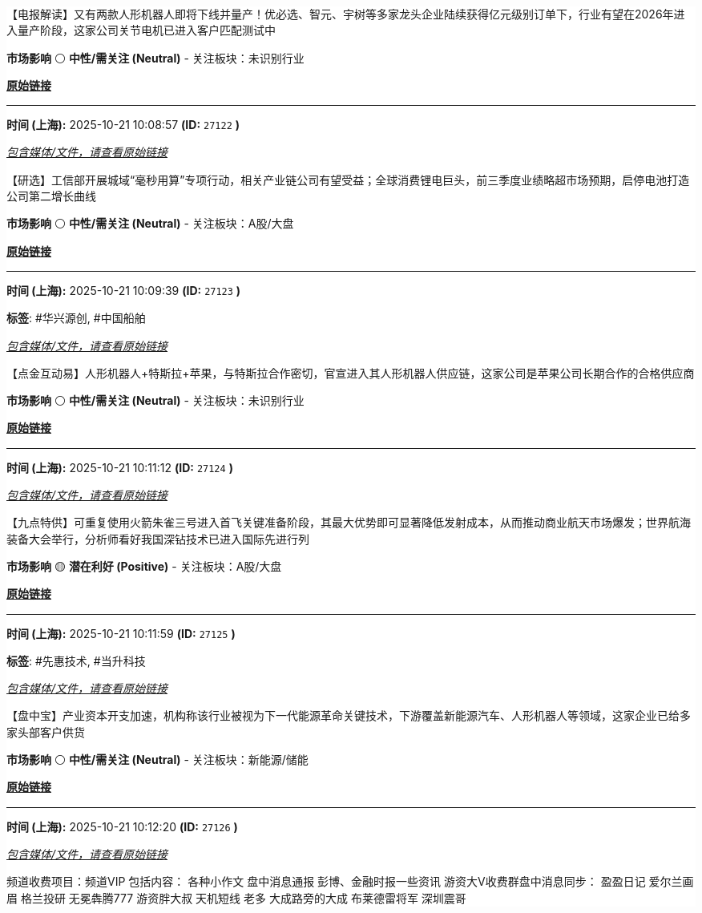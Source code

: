【电报解读】又有两款人形机器人即将下线并量产！优必选、智元、宇树等多家龙头企业陆续获得亿元级别订单下，行业有望在2026年进入量产阶段，这家公司关节电机已进入客户匹配测试中

**市场影响** ⚪ **中性/需关注 (Neutral)** - 关注板块：未识别行业

**[原始链接](https://t.me/clsvip/27121)**

---
**时间 (上海):** 2025-10-21 10:08:57 **(ID:** `27122` **)**

*[包含媒体/文件，请查看原始链接](https://t.me/s/clsvip)*

【研选】工信部开展城域“毫秒用算”专项行动，相关产业链公司有望受益；全球消费锂电巨头，前三季度业绩略超市场预期，启停电池打造公司第二增长曲线

**市场影响** ⚪ **中性/需关注 (Neutral)** - 关注板块：A股/大盘

**[原始链接](https://t.me/clsvip/27122)**

---
**时间 (上海):** 2025-10-21 10:09:39 **(ID:** `27123` **)**

**标签**: #华兴源创, #中国船舶

*[包含媒体/文件，请查看原始链接](https://t.me/s/clsvip)*

【点金互动易】人形机器人+特斯拉+苹果，与特斯拉合作密切，官宣进入其人形机器人供应链，这家公司是苹果公司长期合作的合格供应商

**市场影响** ⚪ **中性/需关注 (Neutral)** - 关注板块：未识别行业

**[原始链接](https://t.me/clsvip/27123)**

---
**时间 (上海):** 2025-10-21 10:11:12 **(ID:** `27124` **)**

*[包含媒体/文件，请查看原始链接](https://t.me/s/clsvip)*

【九点特供】可重复使用火箭朱雀三号进入首飞关键准备阶段，其最大优势即可显著降低发射成本，从而推动商业航天市场爆发；世界航海装备大会举行，分析师看好我国深钻技术已进入国际先进行列

**市场影响** 🟡 **潜在利好 (Positive)** - 关注板块：A股/大盘

**[原始链接](https://t.me/clsvip/27124)**

---
**时间 (上海):** 2025-10-21 10:11:59 **(ID:** `27125` **)**

**标签**: #先惠技术, #当升科技

*[包含媒体/文件，请查看原始链接](https://t.me/s/clsvip)*

【盘中宝】产业资本开支加速，机构称该行业被视为下一代能源革命关键技术，下游覆盖新能源汽车、人形机器人等领域，这家企业已给多家头部客户供货

**市场影响** ⚪ **中性/需关注 (Neutral)** - 关注板块：新能源/储能

**[原始链接](https://t.me/clsvip/27125)**

---
**时间 (上海):** 2025-10-21 10:12:20 **(ID:** `27126` **)**

*[包含媒体/文件，请查看原始链接](https://t.me/s/clsvip)*

频道收费项目：频道VIP
包括内容：
各种小作文
盘中消息通报
彭博、金融时报一些资讯
游资大V收费群盘中消息同步：
盈盈日记
爱尔兰画眉
格兰投研
无冕犇腾777
游资胖大叔
天机短线
老多
大成路旁的大成
布莱德雷将军
深圳震哥